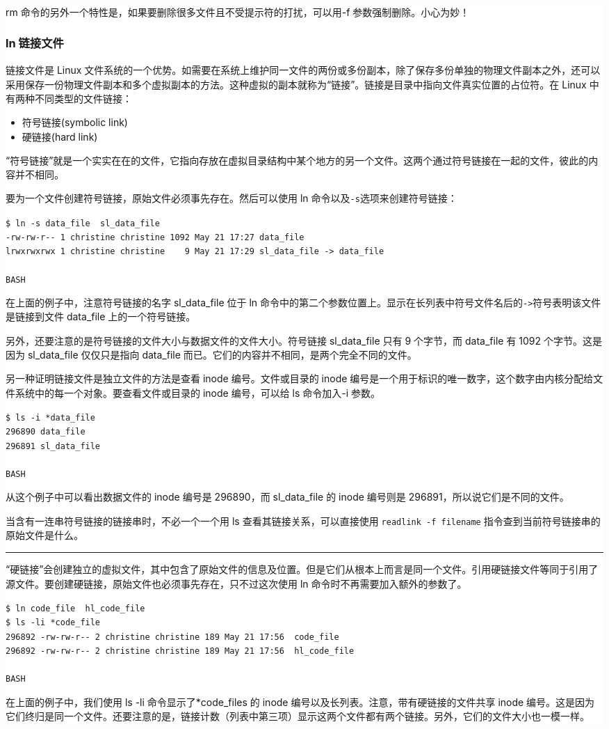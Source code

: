 rm 命令的另外一个特性是，如果要删除很多文件且不受提示符的打扰，可以用-f 参数强制删除。小心为妙！

### ln 链接文件

链接文件是 Linux 文件系统的一个优势。如需要在系统上维护同一文件的两份或多份副本，除了保存多份单独的物理文件副本之外，还可以采用保存一份物理文件副本和多个虚拟副本的方法。这种虚拟的副本就称为“链接”。链接是目录中指向文件真实位置的占位符。在 Linux 中有两种不同类型的文件链接：

- 符号链接(symbolic link)
- 硬链接(hard link)

“符号链接”就是一个实实在在的文件，它指向存放在虚拟目录结构中某个地方的另一个文件。这两个通过符号链接在一起的文件，彼此的内容并不相同。

要为一个文件创建符号链接，原始文件必须事先存在。然后可以使用 ln 命令以及`-s`选项来创建符号链接：

```
$ ln -s data_file  sl_data_file
-rw-rw-r-- 1 christine christine 1092 May 21 17:27 data_file
lrwxrwxrwx 1 christine christine    9 May 21 17:29 sl_data_file -> data_file

BASH
```

在上面的例子中，注意符号链接的名字 sl_data_file 位于 ln 命令中的第二个参数位置上。显示在长列表中符号文件名后的`->`符号表明该文件是链接到文件 data_file 上的一个符号链接。

另外，还要注意的是符号链接的文件大小与数据文件的文件大小。符号链接 sl_data_file 只有 9 个字节，而 data_file 有 1092 个字节。这是因为 sl_data_file 仅仅只是指向 data_file 而已。它们的内容并不相同，是两个完全不同的文件。

另一种证明链接文件是独立文件的方法是查看 inode 编号。文件或目录的 inode 编号是一个用于标识的唯一数字，这个数字由内核分配给文件系统中的每一个对象。要查看文件或目录的 inode 编号，可以给 ls 命令加入-i 参数。

```
$ ls -i *data_file
296890 data_file
296891 sl_data_file

BASH
```

从这个例子中可以看出数据文件的 inode 编号是 296890，而 sl_data_file 的 inode 编号则是 296891，所以说它们是不同的文件。

当含有一连串符号链接的链接串时，不必一个一个用 ls 查看其链接关系，可以直接使用 `readlink -f filename` 指令查到当前符号链接串的原始文件是什么。

------

“硬链接”会创建独立的虚拟文件，其中包含了原始文件的信息及位置。但是它们从根本上而言是同一个文件。引用硬链接文件等同于引用了源文件。要创建硬链接，原始文件也必须事先存在，只不过这次使用 ln 命令时不再需要加入额外的参数了。

```
$ ln code_file  hl_code_file
$ ls -li *code_file
296892 -rw-rw-r-- 2 christine christine 189 May 21 17:56  code_file
296892 -rw-rw-r-- 2 christine christine 189 May 21 17:56  hl_code_file

BASH
```

在上面的例子中，我们使用 ls -li 命令显示了*code_files 的 inode 编号以及长列表。注意，带有硬链接的文件共享 inode 编号。这是因为它们终归是同一个文件。还要注意的是，链接计数（列表中第三项）显示这两个文件都有两个链接。另外，它们的文件大小也一模一样。

